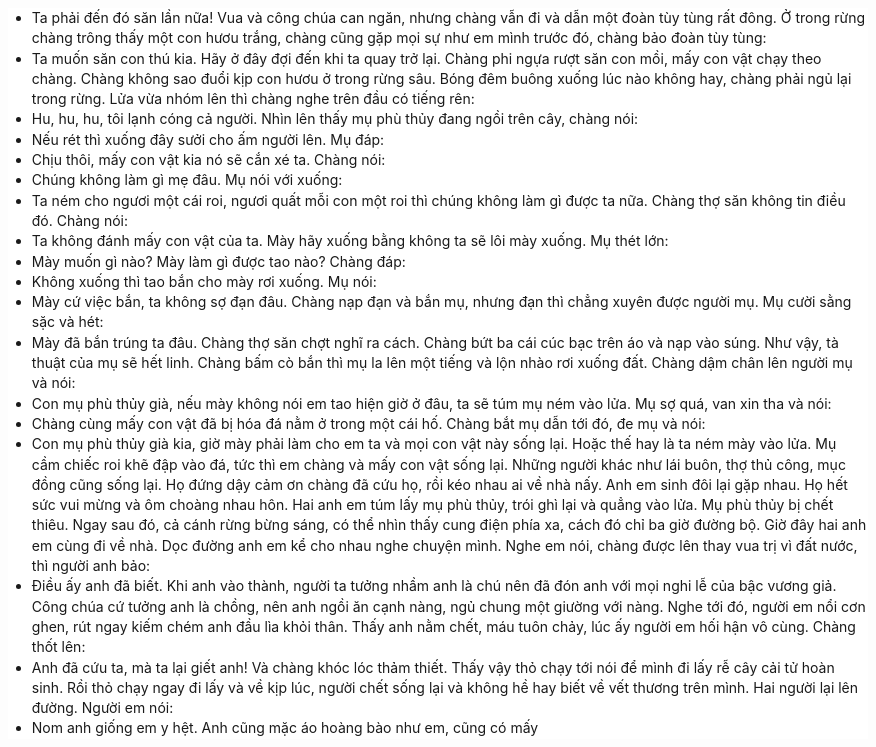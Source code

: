 - Ta phải đến đó săn lần nữa!
Vua và công chúa can ngăn, nhưng chàng vẫn đi và dẫn một đoàn tùy tùng
rất đông. Ở trong rừng chàng trông thấy một con hươu trắng, chàng cũng
gặp mọi sự như em mình trước đó, chàng bảo đoàn tùy tùng:
- Ta muốn săn con thú kia. Hãy ở đây đợi đến khi ta quay trở lại.
Chàng phi ngựa rượt săn con mồi, mấy con vật chạy theo chàng. Chàng
không sao đuổi kịp con hươu ở trong rừng sâu. Bóng đêm buông xuống lúc
nào không hay, chàng phải ngủ lại trong rừng.
Lửa vừa nhóm lên thì chàng nghe trên đầu có tiếng rên:
- Hu, hu, hu, tôi lạnh cóng cả người.
Nhìn lên thấy mụ phù thủy đang ngồi trên cây, chàng nói:
- Nếu rét thì xuống đây sưởi cho ấm người lên.
Mụ đáp:
- Chịu thôi, mấy con vật kia nó sẽ cắn xé ta.
Chàng nói:
- Chúng không làm gì mẹ đâu.
Mụ nói với xuống:
- Ta ném cho ngươi một cái roi, ngươi quất mỗi con một roi thì chúng
không làm gì được ta nữa.
Chàng thợ săn không tin điều đó. Chàng nói:
- Ta không đánh mấy con vật của ta. Mày hãy xuống bằng không ta sẽ lôi
mày xuống.
Mụ thét lớn:
- Mày muốn gì nào? Mày làm gì được tao nào?
Chàng đáp:
- Không xuống thì tao bắn cho mày rơi xuống.
Mụ nói:
- Mày cứ việc bắn, ta không sợ đạn đâu.
Chàng nạp đạn và bắn mụ, nhưng đạn thì chẳng xuyên được người mụ. Mụ
cười sằng sặc và hét:
- Mày đã bắn trúng ta đâu.
Chàng thợ săn chợt nghĩ ra cách. Chàng bứt ba cái cúc bạc trên áo và nạp
vào súng. Như vậy, tà thuật của mụ sẽ hết linh. Chàng bấm cò bắn thì mụ
la lên một tiếng và lộn nhào rơi xuống đất. Chàng dậm chân lên người mụ
và nói:
- Con mụ phù thủy già, nếu mày không nói em tao hiện giờ ở đâu, ta sẽ
túm mụ ném vào lửa.
Mụ sợ quá, van xin tha và nói:
- Chàng cùng mấy con vật đã bị hóa đá nằm ở trong một cái hố.
Chàng bắt mụ dẫn tới đó, đe mụ và nói:
- Con mụ phù thủy già kia, giờ mày phải làm cho em ta và mọi con vật này
sống lại. Hoặc thế hay là ta ném mày vào lửa.
Mụ cầm chiếc roi khẽ đập vào đá, tức thì em chàng và mấy con vật sống
lại. Những người khác như lái buôn, thợ thủ công, mục đồng cũng sống
lại. Họ đứng dậy cảm ơn chàng đã cứu họ, rồi kéo nhau ai về nhà nấy.
Anh em sinh đôi lại gặp nhau. Họ hết sức vui mừng và ôm choàng nhau hôn.
Hai anh em túm lấy mụ phù thủy, trói ghì lại và quẳng vào lửa. Mụ phù
thủy bị chết thiêu. Ngay sau đó, cả cánh rừng bừng sáng, có thể nhìn
thấy cung điện phía xa, cách đó chỉ ba giờ đường bộ.
Giờ đây hai anh em cùng đi về nhà. Dọc đường anh em kể cho nhau nghe
chuyện mình. Nghe em nói, chàng được lên thay vua trị vì đất nước, thì
người anh bảo:
- Điều ấy anh đã biết. Khi anh vào thành, người ta tưởng nhầm anh là chú
nên đã đón anh với mọi nghi lễ của bậc vương giả. Công chúa cứ tưởng anh
là chồng, nên anh ngồi ăn cạnh nàng, ngủ chung một giường với nàng.
Nghe tới đó, người em nổi cơn ghen, rút ngay kiếm chém anh đầu lìa khỏi
thân. Thấy anh nằm chết, máu tuôn chảy, lúc ấy người em hối hận vô cùng.
Chàng thốt lên:
- Anh đã cứu ta, mà ta lại giết anh!
Và chàng khóc lóc thảm thiết. Thấy vậy thỏ chạy tới nói để mình đi lấy
rễ cây cải tử hoàn sinh. Rồi thỏ chạy ngay đi lấy và về kịp lúc, người
chết sống lại và không hề hay biết về vết thương trên mình. Hai người
lại lên đường. Người em nói:
- Nom anh giống em y hệt. Anh cũng mặc áo hoàng bào như em, cũng có mấy